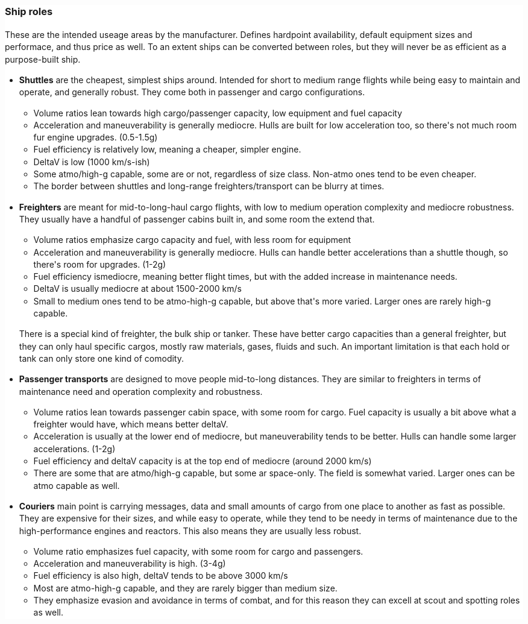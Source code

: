 ### Ship roles

These are the intended useage areas by the manufacturer.  Defines hardpoint availability, default equipment sizes and performace, and thus price as well. To an extent ships can be converted between roles, but they will never be as efficient as a purpose-built ship.

- **Shuttles** are the cheapest, simplest ships around. Intended for short to medium range flights while being easy to maintain and operate, and generally robust. They come both in passenger and cargo configurations.

  - Volume ratios lean towards high cargo/passenger capacity, low equipment and fuel capacity
  - Acceleration and maneuverability is generally mediocre. Hulls are built for low acceleration too, so there's not much room fur engine upgrades. (0.5-1.5g)
  - Fuel efficiency is relatively low, meaning a cheaper, simpler engine.
  - DeltaV is low (1000 km/s-ish)
  - Some atmo/high-g capable, some are or not, regardless of size class. Non-atmo ones tend to be even cheaper.
  - The border between shuttles and long-range freighters/transport can be blurry at times.

- **Freighters** are meant for mid-to-long-haul cargo flights, with low to medium operation complexity and mediocre  robustness. They usually have a handful of passenger cabins built in, and some room the extend that. 

  - Volume ratios emphasize cargo capacity and fuel, with less room for equipment
  - Acceleration and maneuverability is generally mediocre. Hulls can handle better accelerations than a shuttle though, so there's room for upgrades. (1-2g)
  - Fuel efficiency ismediocre, meaning better flight times, but with the added increase in maintenance needs.
  - DeltaV is usually mediocre at about 1500-2000 km/s
  - Small to medium ones tend to be atmo-high-g capable, but above that's more varied. Larger ones are rarely high-g capable.

  There is a special kind of freighter, the bulk ship or tanker. These have better cargo capacities than a general freighter, but they can only haul specific cargos, mostly raw materials, gases, fluids and such. An important limitation is that each hold or tank can only store one kind of comodity.

- **Passenger transports** are designed to move people mid-to-long distances. They are similar to freighters in terms of maintenance need and operation complexity and robustness.

  - Volume ratios lean towards passenger cabin space, with some room for cargo. Fuel capacity is usually a bit above what a freighter would have, which means better deltaV.
  - Acceleration is usually at the lower end of mediocre, but maneuverability tends to be better. Hulls can handle some larger accelerations. (1-2g)
  - Fuel efficiency and deltaV capacity is at the top end of mediocre (around 2000 km/s)
  - There are some that are atmo/high-g capable, but some ar space-only. The field is somewhat varied. Larger ones can be atmo capable as well.

- **Couriers** main point is carrying messages, data and small amounts of cargo from one place to another as fast as possible. They are expensive for their sizes, and while easy to operate, while they tend to be needy in terms of maintenance due to the high-performance engines and reactors. This also means they are usually less robust.

  - Volume ratio emphasizes fuel capacity, with some room for cargo and passengers.
  - Acceleration and maneuverability is high. (3-4g)
  - Fuel efficiency is also high, deltaV tends to be above 3000 km/s
  - Most are atmo-high-g capable, and they are rarely bigger than medium size.
  - They emphasize evasion and avoidance in terms of combat, and for this reason they can excell at scout and spotting roles as well.
